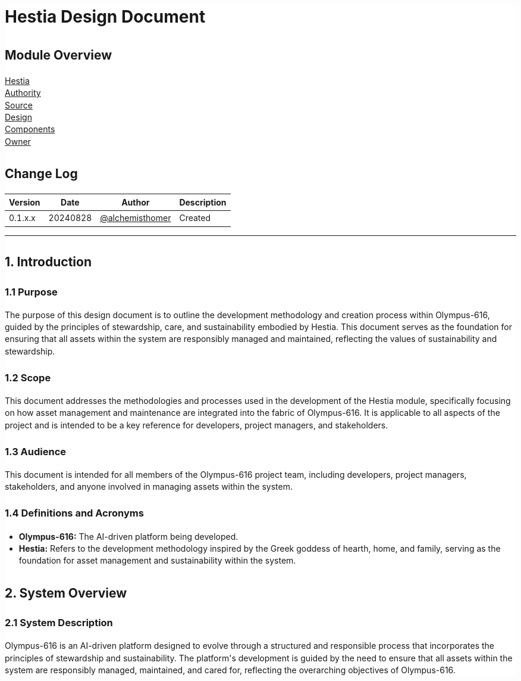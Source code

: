 # Hestia Design Document

## Module Overview
[Hestia](README.md)  
[Authority](../zeus/zeus.components.md)  
[Source](hestia.source.md)  
[Design](hestia.design.md)  
[Components](hestia.components.md)  
[Owner](https://github.com/alchemisthomer)  

## Change Log

| Version   | Date       | Author                                                   | Description   |
|-----------|------------|----------------------------------------------------------|---------------|
| 0.1.x.x   | 20240828   | [@alchemisthomer](https://github.com/alchemisthomer)     | Created       

---

## 1. Introduction
### 1.1 Purpose
The purpose of this design document is to outline the development methodology and creation process within Olympus-616, guided by the principles of stewardship, care, and sustainability embodied by Hestia. This document serves as the foundation for ensuring that all assets within the system are responsibly managed and maintained, reflecting the values of sustainability and stewardship.

### 1.2 Scope
This document addresses the methodologies and processes used in the development of the Hestia module, specifically focusing on how asset management and maintenance are integrated into the fabric of Olympus-616. It is applicable to all aspects of the project and is intended to be a key reference for developers, project managers, and stakeholders.

### 1.3 Audience
This document is intended for all members of the Olympus-616 project team, including developers, project managers, stakeholders, and anyone involved in managing assets within the system.

### 1.4 Definitions and Acronyms
- **Olympus-616:** The AI-driven platform being developed.
- **Hestia:** Refers to the development methodology inspired by the Greek goddess of hearth, home, and family, serving as the foundation for asset management and sustainability within the system.

## 2. System Overview
### 2.1 System Description
Olympus-616 is an AI-driven platform designed to evolve through a structured and responsible process that incorporates the principles of stewardship and sustainability. The platform's development is guided by the need to ensure that all assets within the system are responsibly managed, maintained, and cared for, reflecting the overarching objectives of Olympus-616.
